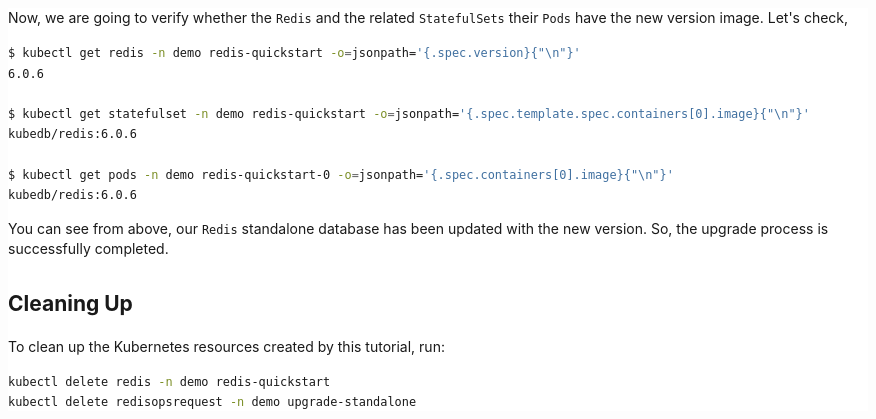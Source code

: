 Now, we are going to verify whether the `Redis` and the related `StatefulSets` their `Pods` have the new version image. Let's check,

```bash
$ kubectl get redis -n demo redis-quickstart -o=jsonpath='{.spec.version}{"\n"}'
6.0.6

$ kubectl get statefulset -n demo redis-quickstart -o=jsonpath='{.spec.template.spec.containers[0].image}{"\n"}'
kubedb/redis:6.0.6

$ kubectl get pods -n demo redis-quickstart-0 -o=jsonpath='{.spec.containers[0].image}{"\n"}'
kubedb/redis:6.0.6
```

You can see from above, our `Redis` standalone database has been updated with the new version. So, the upgrade process is successfully completed.

## Cleaning Up

To clean up the Kubernetes resources created by this tutorial, run:

```bash
kubectl delete redis -n demo redis-quickstart
kubectl delete redisopsrequest -n demo upgrade-standalone
```